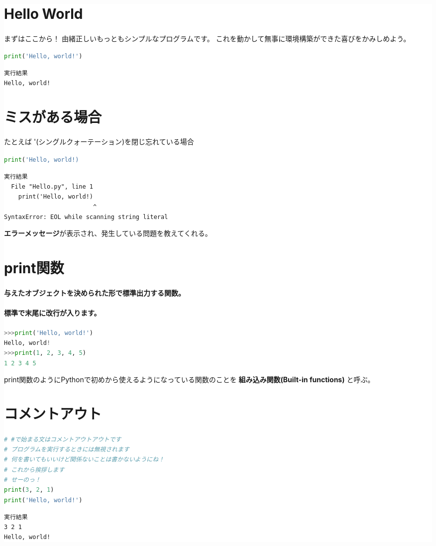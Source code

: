 # Hello World
まずはここから！
由緒正しいもっともシンプルなプログラムです。
これを動かして無事に環境構築ができた喜びをかみしめよう。
```python
print('Hello, world!')
```
```
実行結果
Hello, world!
```

# ミスがある場合
たとえば '(シングルクォーテーション)を閉じ忘れている場合
```python
print('Hello, world!)
```
```
実行結果
  File "Hello.py", line 1
    print('Hello, world!)
                         ^
SyntaxError: EOL while scanning string literal
```
**エラーメッセージ**が表示され、発生している問題を教えてくれる。

# print関数
#### 与えたオブジェクトを決められた形で**標準出力**する関数。
#### 標準で末尾に改行が入ります。
```python
>>>print('Hello, world!')
Hello, world!
>>>print(1, 2, 3, 4, 5)
1 2 3 4 5
```
print関数のようにPythonで初めから使えるようになっている関数のことを **組み込み関数(Built-in functions)** と呼ぶ。
# コメントアウト
```python
# #で始まる文はコメントアウトアウトです
# プログラムを実行するときには無視されます
# 何を書いてもいいけど関係ないことは書かないようにね！
# これから挨拶します
# せーのっ！
print(3, 2, 1)
print('Hello, world!')
```
```
実行結果
3 2 1
Hello, world!
```
